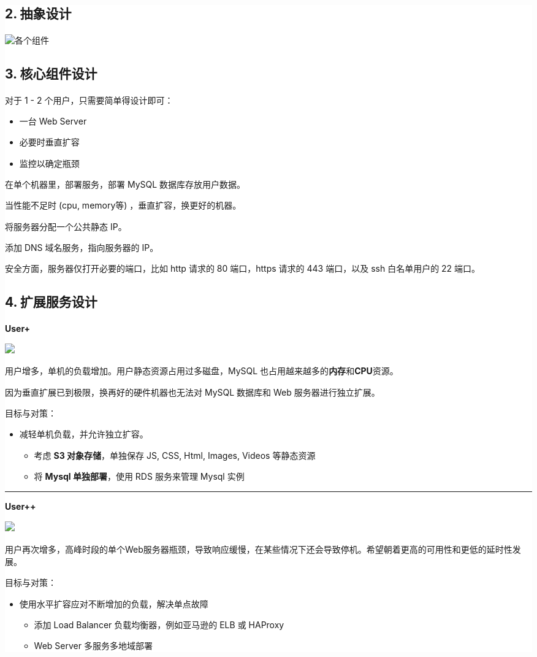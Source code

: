 ## 2. 抽象设计

![各个组件](https://camo.githubusercontent.com/19e81d65d7ced13c58952f72fe1002e0f8c5798c/687474703a2f2f692e696d6775722e636f6d2f42384c444b44372e706e67)


## 3. 核心组件设计

对于 1 - 2 个用户，只需要简单得设计即可：

  - 一台 Web Server 

  - 必要时垂直扩容

  - 监控以确定瓶颈

在单个机器里，部署服务，部署 MySQL 数据库存放用户数据。

当性能不足时 (cpu, memory等) ，垂直扩容，换更好的机器。

将服务器分配一个公共静态 IP。

添加 DNS 域名服务，指向服务器的 IP。

安全方面，服务器仅打开必要的端口，比如 http 请求的 80 端口，https 请求的 443 端口，以及 ssh 白名单用户的 22 端口。


## 4. 扩展服务设计

**User+**

![](https://camo.githubusercontent.com/91df3093298a51bf3b70a2e24622f37d5ee19d0f/687474703a2f2f692e696d6775722e636f6d2f7272666a4d58422e706e67)

用户增多，单机的负载增加。用户静态资源占用过多磁盘，MySQL 也占用越来越多的**内存**和**CPU**资源。

因为垂直扩展已到极限，换再好的硬件机器也无法对 MySQL 数据库和 Web 服务器进行独立扩展。

目标与对策：

  - 减轻单机负载，并允许独立扩容。

      - 考虑 **S3 对象存储**，单独保存 JS, CSS, Html, Images, Videos 等静态资源

      - 将 **Mysql 单独部署**，使用 RDS 服务来管理 Mysql 实例

------

**User++**

![](https://camo.githubusercontent.com/0a8044552aafe305f21804e136aa3d69e08e958a/687474703a2f2f692e696d6775722e636f6d2f72616f4654584d2e706e67)

用户再次增多，高峰时段的单个Web服务器瓶颈，导致响应缓慢，在某些情况下还会导致停机。希望朝着更高的可用性和更低的延时性发展。

目标与对策：

  - 使用水平扩容应对不断增加的负载，解决单点故障

    - 添加 Load Balancer 负载均衡器，例如亚马逊的 ELB 或 HAProxy

    - Web Server 多服务多地域部署
